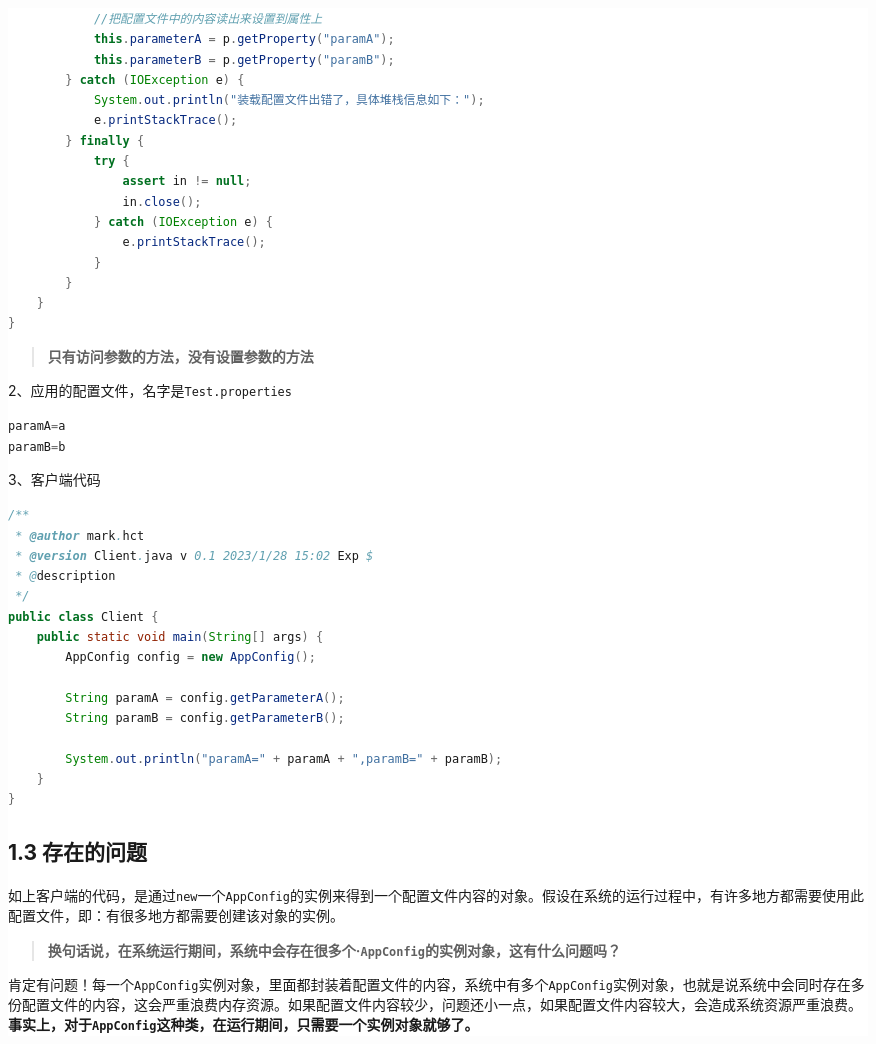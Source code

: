 ```java
            //把配置文件中的内容读出来设置到属性上
            this.parameterA = p.getProperty("paramA");
            this.parameterB = p.getProperty("paramB");
        } catch (IOException e) {
            System.out.println("装载配置文件出错了，具体堆栈信息如下：");
            e.printStackTrace();
        } finally {
            try {
                assert in != null;
                in.close();
            } catch (IOException e) {
                e.printStackTrace();
            }
        }
    }
}
```

> **只有访问参数的方法，没有设置参数的方法**

2、应用的配置文件，名字是`Test.properties`

```java
paramA=a
paramB=b
```

3、客户端代码

```java
/**
 * @author mark.hct
 * @version Client.java v 0.1 2023/1/28 15:02 Exp $
 * @description
 */
public class Client {
    public static void main(String[] args) {
        AppConfig config = new AppConfig();

        String paramA = config.getParameterA();
        String paramB = config.getParameterB();

        System.out.println("paramA=" + paramA + ",paramB=" + paramB);
    }
}
```

## 1.3 存在的问题

如上客户端的代码，是通过`new`一个`AppConfig`的实例来得到一个配置文件内容的对象。假设在系统的运行过程中，有许多地方都需要使用此配置文件，即：有很多地方都需要创建该对象的实例。

> **换句话说，在系统运行期间，系统中会存在很多个·`AppConfig`的实例对象，这有什么问题吗？**

肯定有问题！每一个`AppConfig`实例对象，里面都封装着配置文件的内容，系统中有多个`AppConfig`实例对象，也就是说系统中会同时存在多份配置文件的内容，这会严重浪费内存资源。如果配置文件内容较少，问题还小一点，如果配置文件内容较大，会造成系统资源严重浪费。**事实上，对于`AppConfig`这种类，在运行期间，只需要一个实例对象就够了。**
